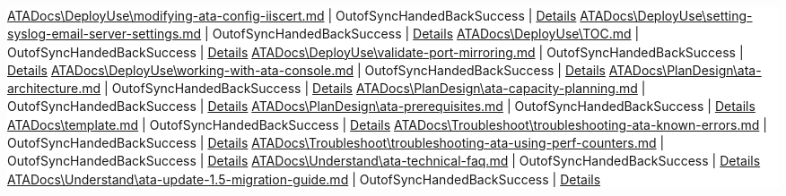  [ATADocs\DeployUse\modifying-ata-config-iiscert.md](https://github.com/Microsoft/ATADocs-pr/blob/8d1dedaf86031e8585cca23241aead58f7f3db4e/ATADocs/DeployUse/modifying-ata-config-iiscert.md) | OutofSyncHandedBackSuccess | [Details](#07888a46e26a7f87dc3b6424d97aba0813b43d02116)
 [ATADocs\DeployUse\setting-syslog-email-server-settings.md](https://github.com/Microsoft/ATADocs-pr/blob/8d1dedaf86031e8585cca23241aead58f7f3db4e/ATADocs/DeployUse/setting-syslog-email-server-settings.md) | OutofSyncHandedBackSuccess | [Details](#66194d89c3e937923e576004a3ab4b7177f179c4121)
 [ATADocs\DeployUse\TOC.md](https://github.com/Microsoft/ATADocs-pr/blob/df98a12a558a1247a5f4c4c9950ade55aad69f7b/ATADocs/DeployUse/TOC.md) | OutofSyncHandedBackSuccess | [Details](#7007fdee78565b7e29f15b05d430887c5d9bd268122)
 [ATADocs\DeployUse\validate-port-mirroring.md](https://github.com/Microsoft/ATADocs-pr/blob/d6e7d7bef97bfc4ffde07959dd9256f0319d685f/ATADocs/DeployUse/validate-port-mirroring.md) | OutofSyncHandedBackSuccess | [Details](#e1ce20c48323e1fca04211c2691f6dfb6fa57fe5123)
 [ATADocs\DeployUse\working-with-ata-console.md](https://github.com/Microsoft/ATADocs-pr/blob/8d1dedaf86031e8585cca23241aead58f7f3db4e/ATADocs/DeployUse/working-with-ata-console.md) | OutofSyncHandedBackSuccess | [Details](#7f9ca7dcb227f5dde1225c55150fd1c737722ce1124)
 [ATADocs\PlanDesign\ata-architecture.md](https://github.com/Microsoft/ATADocs-pr/blob/8d1dedaf86031e8585cca23241aead58f7f3db4e/ATADocs/PlanDesign/ata-architecture.md) | OutofSyncHandedBackSuccess | [Details](#2d753060f30cbcc7d16959355b86d64fdaa2ecd8223)
 [ATADocs\PlanDesign\ata-capacity-planning.md](https://github.com/Microsoft/ATADocs-pr/blob/d6e7d7bef97bfc4ffde07959dd9256f0319d685f/ATADocs/PlanDesign/ata-capacity-planning.md) | OutofSyncHandedBackSuccess | [Details](#ff8eb5361d3dfeaa3715d325ed91c0ad422211ed224)
 [ATADocs\PlanDesign\ata-prerequisites.md](https://github.com/Microsoft/ATADocs-pr/blob/1f85b9a0f51bd18edaa91ea208d6e6c7c7de56cc/ATADocs/PlanDesign/ata-prerequisites.md) | OutofSyncHandedBackSuccess | [Details](#da887431d8e63a7ae8ceeb3e7e22011d356e3590225)
 [ATADocs\template.md](https://github.com/Microsoft/ATADocs-pr/blob/ce02b7f6d36035af66b8fe3380dc61dd1ec1caac/ATADocs/template.md) | OutofSyncHandedBackSuccess | [Details](#c4b9eb1106ff6ce6bf516cad665d49df5a5ee2d2320)
 [ATADocs\Troubleshoot\troubleshooting-ata-known-errors.md](https://github.com/Microsoft/ATADocs-pr/blob/e0745079465aecefd26571eea894d19b82cbc216/ATADocs/Troubleshoot/troubleshooting-ata-known-errors.md) | OutofSyncHandedBackSuccess | [Details](#c72bca3cb1eef1f3fb59f666c6143cf5c095bde9418)
 [ATADocs\Troubleshoot\troubleshooting-ata-using-perf-counters.md](https://github.com/Microsoft/ATADocs-pr/blob/8d1dedaf86031e8585cca23241aead58f7f3db4e/ATADocs/Troubleshoot/troubleshooting-ata-using-perf-counters.md) | OutofSyncHandedBackSuccess | [Details](#21d87591c9c791aa431c273479921e1c11825e09421)
 [ATADocs\Understand\ata-technical-faq.md](https://github.com/Microsoft/ATADocs-pr/blob/8d1dedaf86031e8585cca23241aead58f7f3db4e/ATADocs/Understand/ata-technical-faq.md) | OutofSyncHandedBackSuccess | [Details](#bb6bc2bf0d0df3112ecfdb33c8e9d6e41f183145423)
 [ATADocs\Understand\ata-update-1.5-migration-guide.md](https://github.com/Microsoft/ATADocs-pr/blob/8d1dedaf86031e8585cca23241aead58f7f3db4e/ATADocs/Understand/ata-update-1.5-migration-guide.md) | OutofSyncHandedBackSuccess | [Details](#87293e71e053e2d7a962a5b7362b92e5df677c77424)
